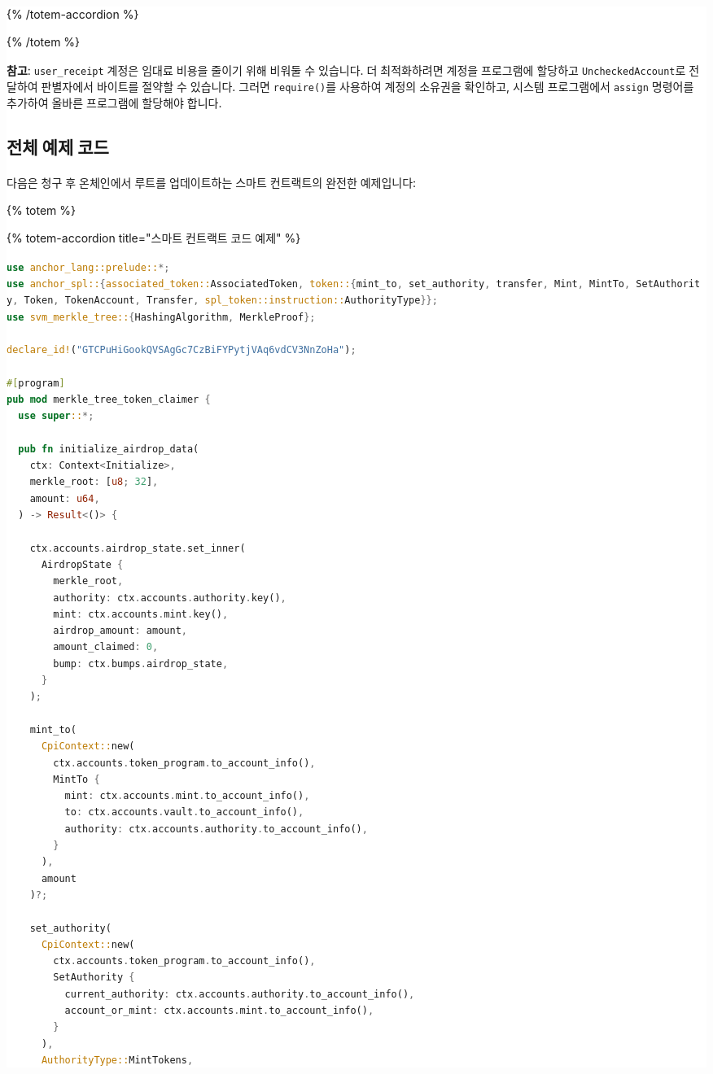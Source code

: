 {% /totem-accordion %}

{% /totem %}

**참고**: `user_receipt` 계정은 임대료 비용을 줄이기 위해 비워둘 수 있습니다. 더 최적화하려면 계정을 프로그램에 할당하고 `UncheckedAccount`로 전달하여 판별자에서 바이트를 절약할 수 있습니다. 그러면 `require()`를 사용하여 계정의 소유권을 확인하고, 시스템 프로그램에서 `assign` 명령어를 추가하여 올바른 프로그램에 할당해야 합니다.

## 전체 예제 코드

다음은 청구 후 온체인에서 루트를 업데이트하는 스마트 컨트랙트의 완전한 예제입니다:

{% totem %}

{% totem-accordion title="스마트 컨트랙트 코드 예제" %}

```rust
use anchor_lang::prelude::*;
use anchor_spl::{associated_token::AssociatedToken, token::{mint_to, set_authority, transfer, Mint, MintTo, SetAuthority, Token, TokenAccount, Transfer, spl_token::instruction::AuthorityType}};
use svm_merkle_tree::{HashingAlgorithm, MerkleProof};

declare_id!("GTCPuHiGookQVSAgGc7CzBiFYPytjVAq6vdCV3NnZoHa");

#[program]
pub mod merkle_tree_token_claimer {
  use super::*;

  pub fn initialize_airdrop_data(
    ctx: Context<Initialize>,
    merkle_root: [u8; 32],
    amount: u64,
  ) -> Result<()> {

    ctx.accounts.airdrop_state.set_inner(
      AirdropState {
        merkle_root,
        authority: ctx.accounts.authority.key(),
        mint: ctx.accounts.mint.key(),
        airdrop_amount: amount,
        amount_claimed: 0,
        bump: ctx.bumps.airdrop_state,
      }
    );

    mint_to(
      CpiContext::new(
        ctx.accounts.token_program.to_account_info(),
        MintTo {
          mint: ctx.accounts.mint.to_account_info(),
          to: ctx.accounts.vault.to_account_info(),
          authority: ctx.accounts.authority.to_account_info(),
        }
      ),
      amount
    )?;

    set_authority(
      CpiContext::new(
        ctx.accounts.token_program.to_account_info(),
        SetAuthority {
          current_authority: ctx.accounts.authority.to_account_info(),
          account_or_mint: ctx.accounts.mint.to_account_info(),
        }
      ),
      AuthorityType::MintTokens,
```
